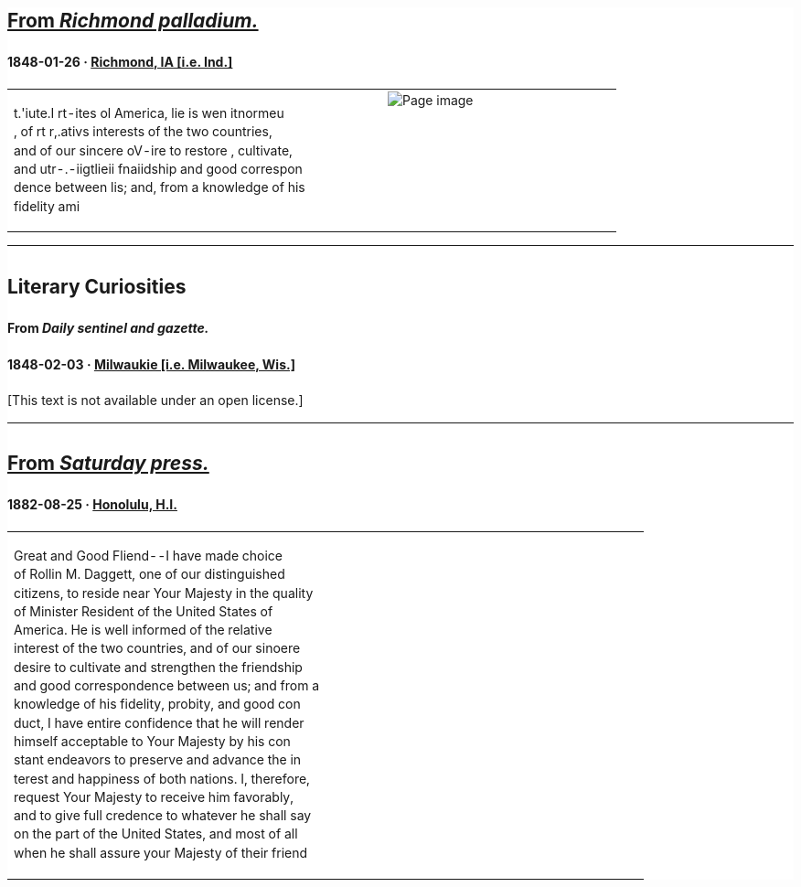 
## [From _Richmond palladium._](https://www.loc.gov/resource/sn86058217/1848-01-26/ed-1/?sp=2)

#### 1848-01-26 &middot; [Richmond, IA [i.e. Ind.]](http://dbpedia.org/resource/Richmond%2C_Indiana)

<table style="width: 100%;"><tr><td style="width: 50%">

  
t.&#x27;iute.I rt-ites ol America, lie is wen itnormeu  
, of rt r,.ativs interests of the two countries,  
and of our sincere oV-ire to restore , cultivate,  
and utr-.-iigtlieii fnaiidship and good correspon  
dence between lis; and, from a knowledge of his  
fidelity ami
</td><td style="width: 50%; max-height: 75%; margin: auto; display: block;">
<img alt="Page image" src="https://tile.loc.gov/image-services/iiif/service:ndnp:in:batch_in_indianapolisolympians_ver02:data:sn86058217:00271744766:1848012601:0012/pct:19.342417061611375,30.3612699185014,12.94431279620853,2.5179418562218707/!600,600/0/default.jpg"/>
</td>
</tr></table>

---

## Literary Curiosities

#### From _Daily sentinel and gazette._

#### 1848-02-03 &middot; [Milwaukie [i.e. Milwaukee, Wis.]](http://dbpedia.org/resource/Milwaukee)

[This text is not available under an open license.]

---

## [From _Saturday press._](https://www.loc.gov/resource/sn82014681/1882-08-25/ed-1/?sp=1)

#### 1882-08-25 &middot; [Honolulu, H.I.](http://dbpedia.org/resource/Honolulu)

<table style="width: 100%;"><tr><td style="width: 50%">

  
Great and Good Fliend--I have made choice  
of Rollin M. Daggett, one of our distinguished  
citizens, to reside near Your Majesty in the quality  
of Minister Resident of the United States of  
America. He is well informed of the relative  
interest of the two countries, and of our sinoere  
desire to cultivate and strengthen the friendship  
and good correspondence between us; and from a  
knowledge of his fidelity, probity, and good con­  
duct, I have entire confidence that he will render  
himself acceptable to Your Majesty by his con  
stant endeavors to preserve and advance the in­  
terest and happiness of both nations. I, therefore,  
request Your Majesty to receive him favorably,  
and to give full credence to whatever he shall say  
on the part of the United States, and most of all  
when he shall assure your Majesty of their friend  
  